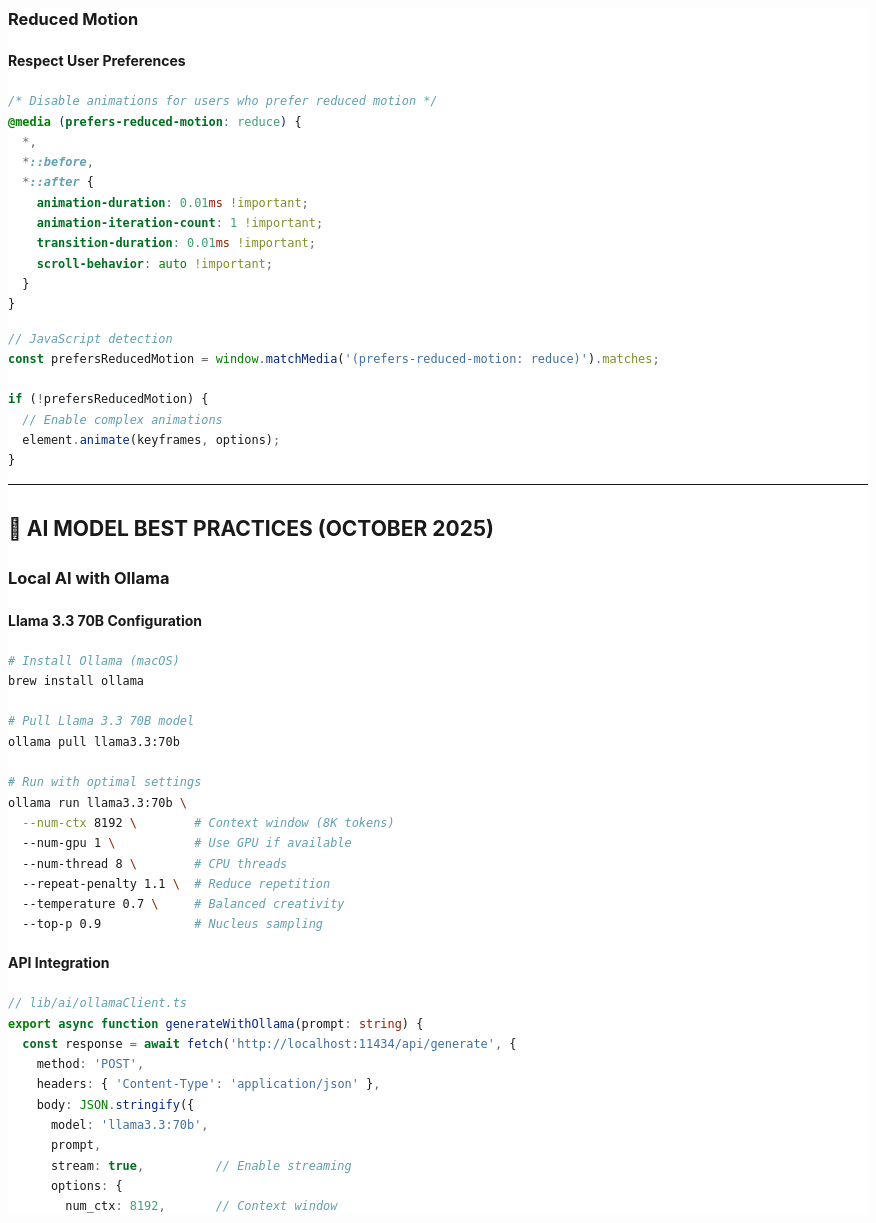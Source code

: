 ### Reduced Motion

#### Respect User Preferences
```css
/* Disable animations for users who prefer reduced motion */
@media (prefers-reduced-motion: reduce) {
  *,
  *::before,
  *::after {
    animation-duration: 0.01ms !important;
    animation-iteration-count: 1 !important;
    transition-duration: 0.01ms !important;
    scroll-behavior: auto !important;
  }
}
```

```typescript
// JavaScript detection
const prefersReducedMotion = window.matchMedia('(prefers-reduced-motion: reduce)').matches;

if (!prefersReducedMotion) {
  // Enable complex animations
  element.animate(keyframes, options);
}
```

---

## 🤖 AI MODEL BEST PRACTICES (OCTOBER 2025)

### Local AI with Ollama

#### Llama 3.3 70B Configuration
```bash
# Install Ollama (macOS)
brew install ollama

# Pull Llama 3.3 70B model
ollama pull llama3.3:70b

# Run with optimal settings
ollama run llama3.3:70b \
  --num-ctx 8192 \        # Context window (8K tokens)
  --num-gpu 1 \           # Use GPU if available
  --num-thread 8 \        # CPU threads
  --repeat-penalty 1.1 \  # Reduce repetition
  --temperature 0.7 \     # Balanced creativity
  --top-p 0.9             # Nucleus sampling
```

#### API Integration
```typescript
// lib/ai/ollamaClient.ts
export async function generateWithOllama(prompt: string) {
  const response = await fetch('http://localhost:11434/api/generate', {
    method: 'POST',
    headers: { 'Content-Type': 'application/json' },
    body: JSON.stringify({
      model: 'llama3.3:70b',
      prompt,
      stream: true,          // Enable streaming
      options: {
        num_ctx: 8192,       // Context window
```